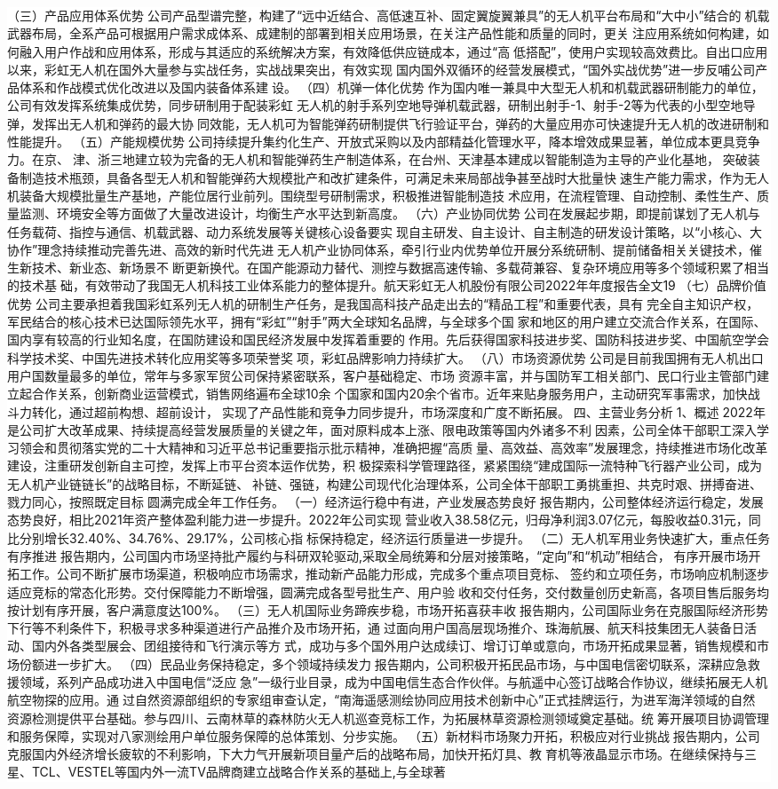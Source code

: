 （三）产品应用体系优势
公司产品型谱完整，构建了“远中近结合、高低速互补、固定翼旋翼兼具”的无人机平台布局和“大中小”结合的
机载武器布局，全系产品可根据用户需求成体系、成建制的部署到相关应用场景，在关注产品性能和质量的同时，更关
注应用系统如何构建，如何融入用户作战和应用体系，形成与其适应的系统解决方案，有效降低供应链成本，通过“高
低搭配”，使用户实现较高效费比。自出口应用以来，彩虹无人机在国外大量参与实战任务，实战战果突出，有效实现
国内国外双循环的经营发展模式，“国外实战优势”进一步反哺公司产品体系和作战模式优化改进以及国内装备体系建
设。
（四）机弹一体化优势
作为国内唯一兼具中大型无人机和机载武器研制能力的单位，公司有效发挥系统集成优势，同步研制用于配装彩虹
无人机的射手系列空地导弹机载武器，研制出射手-1、射手-2等为代表的小型空地导弹，发挥出无人机和弹药的最大协
同效能，无人机可为智能弹药研制提供飞行验证平台，弹药的大量应用亦可快速提升无人机的改进研制和性能提升。
（五）产能规模优势
公司持续提升集约化生产、开放式采购以及内部精益化管理水平，降本增效成果显著，单位成本更具竞争力。在京、
津、浙三地建立较为完备的无人机和智能弹药生产制造体系，在台州、天津基本建成以智能制造为主导的产业化基地，
突破装备制造技术瓶颈，具备各型无人机和智能弹药大规模批产和改扩建条件，可满足未来局部战争甚至战时大批量快
速生产能力需求，作为无人机装备大规模批量生产基地，产能位居行业前列。围绕型号研制需求，积极推进智能制造技
术应用，在流程管理、自动控制、柔性生产、质量监测、环境安全等方面做了大量改进设计，均衡生产水平达到新高度。
（六）产业协同优势
公司在发展起步期，即提前谋划了无人机与任务载荷、指控与通信、机载武器、动力系统发展等关键核心设备要实
现自主研发、自主设计、自主制造的研发设计策略，以“小核心、大协作”理念持续推动完善先进、高效的新时代先进
无人机产业协同体系，牵引行业内优势单位开展分系统研制、提前储备相关关键技术，催生新技术、新业态、新场景不
断更新换代。在国产能源动力替代、测控与数据高速传输、多载荷兼容、复杂环境应用等多个领域积累了相当的技术基
础，有效带动了我国无人机科技工业体系能力的整体提升。航天彩虹无人机股份有限公司2022年年度报告全文19
（七）品牌价值优势
公司主要承担着我国彩虹系列无人机的研制生产任务，是我国高科技产品走出去的“精品工程”和重要代表，具有
完全自主知识产权，军民结合的核心技术已达国际领先水平，拥有“彩虹”“射手”两大全球知名品牌，与全球多个国
家和地区的用户建立交流合作关系，在国际、国内享有较高的行业知名度，在国防建设和国民经济发展中发挥着重要的
作用。先后获得国家科技进步奖、国防科技进步奖、中国航空学会科学技术奖、中国先进技术转化应用奖等多项荣誉奖
项，彩虹品牌影响力持续扩大。
（八）市场资源优势
公司是目前我国拥有无人机出口用户国数量最多的单位，常年与多家军贸公司保持紧密联系，客户基础稳定、市场
资源丰富，并与国防军工相关部门、民口行业主管部门建立起合作关系，创新商业运营模式，销售网络遍布全球10余
个国家和国内20余个省市。近年来贴身服务用户，主动研究军事需求，加快战斗力转化，通过超前构想、超前设计，
实现了产品性能和竞争力同步提升，市场深度和广度不断拓展。
四、主营业务分析
1、概述
2022年是公司扩大改革成果、持续提高经营发展质量的关键之年，面对原料成本上涨、限电政策等国内外诸多不利
因素，公司全体干部职工深入学习领会和贯彻落实党的二十大精神和习近平总书记重要指示批示精神，准确把握“高质
量、高效益、高效率”发展理念，持续推进市场化改革建设，注重研发创新自主可控，发挥上市平台资本运作优势，积
极探索科学管理路径，紧紧围绕“建成国际一流特种飞行器产业公司，成为无人机产业链链长”的战略目标，不断延链、
补链、强链，构建公司现代化治理体系，公司全体干部职工勇挑重担、共克时艰、拼搏奋进、戮力同心，按照既定目标
圆满完成全年工作任务。
（一）经济运行稳中有进，产业发展态势良好
报告期内，公司整体经济运行稳定，发展态势良好，相比2021年资产整体盈利能力进一步提升。2022年公司实现
营业收入38.58亿元，归母净利润3.07亿元，每股收益0.31元，同比分别增长32.40%、34.76%、29.17%，公司核心指
标保持稳定，经济运行质量进一步提升。
（二）无人机军用业务快速扩大，重点任务有序推进
报告期内，公司国内市场坚持批产履约与科研双轮驱动,采取全局统筹和分层对接策略，“定向”和“机动”相结合，
有序开展市场开拓工作。公司不断扩展市场渠道，积极响应市场需求，推动新产品能力形成，完成多个重点项目竞标、
签约和立项任务，市场响应机制逐步适应竞标的常态化形势。交付保障能力不断增强，圆满完成各型号批生产、用户验
收和交付任务，交付数量创历史新高，各项目售后服务均按计划有序开展，客户满意度达100%。
（三）无人机国际业务蹄疾步稳，市场开拓喜获丰收
报告期内，公司国际业务在克服国际经济形势下行等不利条件下，积极寻求多种渠道进行产品推介及市场开拓，通
过面向用户国高层现场推介、珠海航展、航天科技集团无人装备日活动、国内外各类型展会、团组接待和飞行演示等方
式，成功与多个国外用户达成续订、增订订单或意向，市场开拓成果显著，销售规模和市场份额进一步扩大。
（四）民品业务保持稳定，多个领域持续发力
报告期内，公司积极开拓民品市场，与中国电信密切联系，深耕应急救援领域，系列产品成功进入中国电信“泛应
急”一级行业目录，成为中国电信生态合作伙伴。与航遥中心签订战略合作协议，继续拓展无人机航空物探的应用。通
过自然资源部组织的专家组审查认定，“南海遥感测绘协同应用技术创新中心”正式挂牌运行，为进军海洋领域的自然
资源检测提供平台基础。参与四川、云南林草的森林防火无人机巡查竞标工作，为拓展林草资源检测领域奠定基础。统
筹开展项目协调管理和服务保障，实现对八家测绘用户单位服务保障的总体策划、分步实施。
（五）新材料市场聚力开拓，积极应对行业挑战
报告期内，公司克服国内外经济增长疲软的不利影响，下大力气开展新项目量产后的战略布局，加快开拓灯具、教
育机等液晶显示市场。在继续保持与三星、TCL、VESTEL等国内外一流TV品牌商建立战略合作关系的基础上,与全球著
